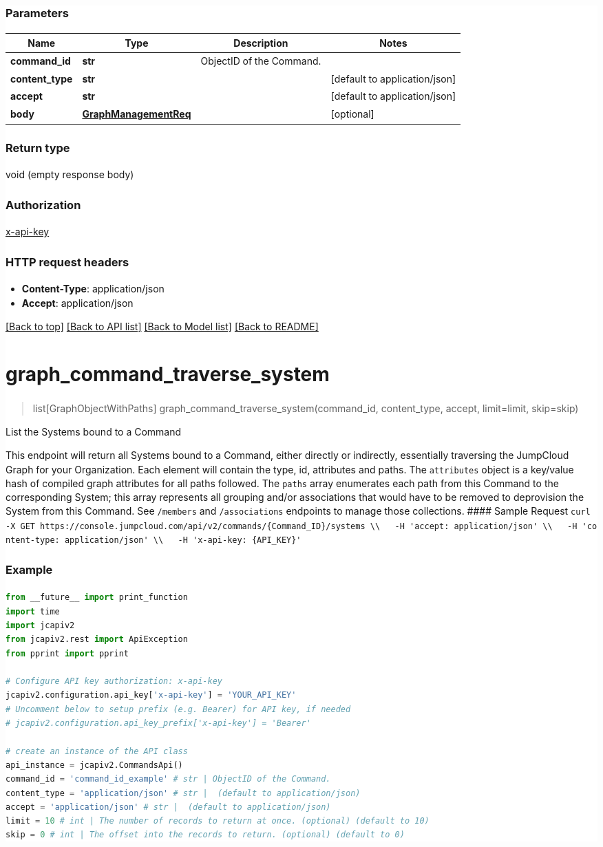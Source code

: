 ```python
```

### Parameters

Name | Type | Description  | Notes
------------- | ------------- | ------------- | -------------
 **command_id** | **str**| ObjectID of the Command. | 
 **content_type** | **str**|  | [default to application/json]
 **accept** | **str**|  | [default to application/json]
 **body** | [**GraphManagementReq**](GraphManagementReq.md)|  | [optional] 

### Return type

void (empty response body)

### Authorization

[x-api-key](../README.md#x-api-key)

### HTTP request headers

 - **Content-Type**: application/json
 - **Accept**: application/json

[[Back to top]](#) [[Back to API list]](../README.md#documentation-for-api-endpoints) [[Back to Model list]](../README.md#documentation-for-models) [[Back to README]](../README.md)

# **graph_command_traverse_system**
> list[GraphObjectWithPaths] graph_command_traverse_system(command_id, content_type, accept, limit=limit, skip=skip)

List the Systems bound to a Command

This endpoint will return all Systems bound to a Command, either directly or indirectly, essentially traversing the JumpCloud Graph for your Organization.  Each element will contain the type, id, attributes and paths.  The `attributes` object is a key/value hash of compiled graph attributes for all paths followed.  The `paths` array enumerates each path from this Command to the corresponding System; this array represents all grouping and/or associations that would have to be removed to deprovision the System from this Command.  See `/members` and `/associations` endpoints to manage those collections.  #### Sample Request ``` curl -X GET https://console.jumpcloud.com/api/v2/commands/{Command_ID}/systems \\   -H 'accept: application/json' \\   -H 'content-type: application/json' \\   -H 'x-api-key: {API_KEY}' ```

### Example 
```python
from __future__ import print_function
import time
import jcapiv2
from jcapiv2.rest import ApiException
from pprint import pprint

# Configure API key authorization: x-api-key
jcapiv2.configuration.api_key['x-api-key'] = 'YOUR_API_KEY'
# Uncomment below to setup prefix (e.g. Bearer) for API key, if needed
# jcapiv2.configuration.api_key_prefix['x-api-key'] = 'Bearer'

# create an instance of the API class
api_instance = jcapiv2.CommandsApi()
command_id = 'command_id_example' # str | ObjectID of the Command.
content_type = 'application/json' # str |  (default to application/json)
accept = 'application/json' # str |  (default to application/json)
limit = 10 # int | The number of records to return at once. (optional) (default to 10)
skip = 0 # int | The offset into the records to return. (optional) (default to 0)

```